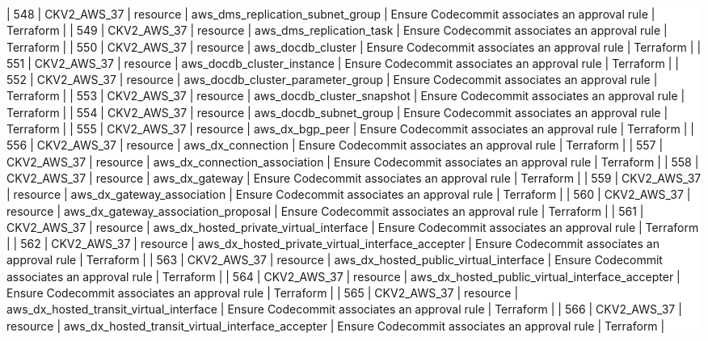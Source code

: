 |  548 | CKV2_AWS_37     | resource | aws_dms_replication_subnet_group                        | Ensure Codecommit associates an approval rule                                                                                                                                                            | Terraform |
|  549 | CKV2_AWS_37     | resource | aws_dms_replication_task                                | Ensure Codecommit associates an approval rule                                                                                                                                                            | Terraform |
|  550 | CKV2_AWS_37     | resource | aws_docdb_cluster                                       | Ensure Codecommit associates an approval rule                                                                                                                                                            | Terraform |
|  551 | CKV2_AWS_37     | resource | aws_docdb_cluster_instance                              | Ensure Codecommit associates an approval rule                                                                                                                                                            | Terraform |
|  552 | CKV2_AWS_37     | resource | aws_docdb_cluster_parameter_group                       | Ensure Codecommit associates an approval rule                                                                                                                                                            | Terraform |
|  553 | CKV2_AWS_37     | resource | aws_docdb_cluster_snapshot                              | Ensure Codecommit associates an approval rule                                                                                                                                                            | Terraform |
|  554 | CKV2_AWS_37     | resource | aws_docdb_subnet_group                                  | Ensure Codecommit associates an approval rule                                                                                                                                                            | Terraform |
|  555 | CKV2_AWS_37     | resource | aws_dx_bgp_peer                                         | Ensure Codecommit associates an approval rule                                                                                                                                                            | Terraform |
|  556 | CKV2_AWS_37     | resource | aws_dx_connection                                       | Ensure Codecommit associates an approval rule                                                                                                                                                            | Terraform |
|  557 | CKV2_AWS_37     | resource | aws_dx_connection_association                           | Ensure Codecommit associates an approval rule                                                                                                                                                            | Terraform |
|  558 | CKV2_AWS_37     | resource | aws_dx_gateway                                          | Ensure Codecommit associates an approval rule                                                                                                                                                            | Terraform |
|  559 | CKV2_AWS_37     | resource | aws_dx_gateway_association                              | Ensure Codecommit associates an approval rule                                                                                                                                                            | Terraform |
|  560 | CKV2_AWS_37     | resource | aws_dx_gateway_association_proposal                     | Ensure Codecommit associates an approval rule                                                                                                                                                            | Terraform |
|  561 | CKV2_AWS_37     | resource | aws_dx_hosted_private_virtual_interface                 | Ensure Codecommit associates an approval rule                                                                                                                                                            | Terraform |
|  562 | CKV2_AWS_37     | resource | aws_dx_hosted_private_virtual_interface_accepter        | Ensure Codecommit associates an approval rule                                                                                                                                                            | Terraform |
|  563 | CKV2_AWS_37     | resource | aws_dx_hosted_public_virtual_interface                  | Ensure Codecommit associates an approval rule                                                                                                                                                            | Terraform |
|  564 | CKV2_AWS_37     | resource | aws_dx_hosted_public_virtual_interface_accepter         | Ensure Codecommit associates an approval rule                                                                                                                                                            | Terraform |
|  565 | CKV2_AWS_37     | resource | aws_dx_hosted_transit_virtual_interface                 | Ensure Codecommit associates an approval rule                                                                                                                                                            | Terraform |
|  566 | CKV2_AWS_37     | resource | aws_dx_hosted_transit_virtual_interface_accepter        | Ensure Codecommit associates an approval rule                                                                                                                                                            | Terraform |